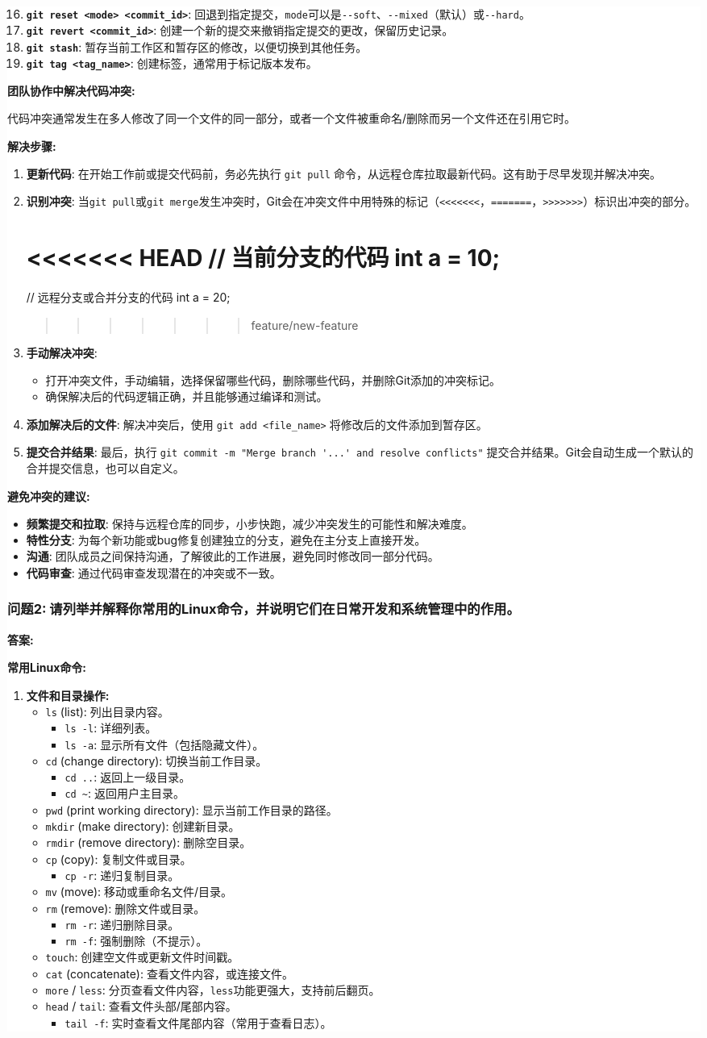 16. **`git reset <mode> <commit_id>`**: 回退到指定提交，`mode`可以是`--soft`、`--mixed`（默认）或`--hard`。
17. **`git revert <commit_id>`**: 创建一个新的提交来撤销指定提交的更改，保留历史记录。
18. **`git stash`**: 暂存当前工作区和暂存区的修改，以便切换到其他任务。
19. **`git tag <tag_name>`**: 创建标签，通常用于标记版本发布。

**团队协作中解决代码冲突:**

代码冲突通常发生在多人修改了同一个文件的同一部分，或者一个文件被重命名/删除而另一个文件还在引用它时。

**解决步骤:**

1.  **更新代码**: 在开始工作前或提交代码前，务必先执行 `git pull` 命令，从远程仓库拉取最新代码。这有助于尽早发现并解决冲突。
2.  **识别冲突**: 当`git pull`或`git merge`发生冲突时，Git会在冲突文件中用特殊的标记（`<<<<<<<`，`=======`，`>>>>>>>`）标识出冲突的部分。

    <<<<<<< HEAD
    // 当前分支的代码
    int a = 10;
    =======
    // 远程分支或合并分支的代码
    int a = 20;
    >>>>>>> feature/new-feature
    ```
3.  **手动解决冲突**: 
    -   打开冲突文件，手动编辑，选择保留哪些代码，删除哪些代码，并删除Git添加的冲突标记。
    -   确保解决后的代码逻辑正确，并且能够通过编译和测试。
4.  **添加解决后的文件**: 解决冲突后，使用 `git add <file_name>` 将修改后的文件添加到暂存区。
5.  **提交合并结果**: 最后，执行 `git commit -m "Merge branch '...' and resolve conflicts"` 提交合并结果。Git会自动生成一个默认的合并提交信息，也可以自定义。

**避免冲突的建议:**

-   **频繁提交和拉取**: 保持与远程仓库的同步，小步快跑，减少冲突发生的可能性和解决难度。
-   **特性分支**: 为每个新功能或bug修复创建独立的分支，避免在主分支上直接开发。
-   **沟通**: 团队成员之间保持沟通，了解彼此的工作进展，避免同时修改同一部分代码。
-   **代码审查**: 通过代码审查发现潜在的冲突或不一致。

### 问题2: 请列举并解释你常用的Linux命令，并说明它们在日常开发和系统管理中的作用。

**答案:**

**常用Linux命令:**

1.  **文件和目录操作:**
    -   `ls` (list): 列出目录内容。
        -   `ls -l`: 详细列表。
        -   `ls -a`: 显示所有文件（包括隐藏文件）。
    -   `cd` (change directory): 切换当前工作目录。
        -   `cd ..`: 返回上一级目录。
        -   `cd ~`: 返回用户主目录。
    -   `pwd` (print working directory): 显示当前工作目录的路径。
    -   `mkdir` (make directory): 创建新目录。
    -   `rmdir` (remove directory): 删除空目录。
    -   `cp` (copy): 复制文件或目录。
        -   `cp -r`: 递归复制目录。
    -   `mv` (move): 移动或重命名文件/目录。
    -   `rm` (remove): 删除文件或目录。
        -   `rm -r`: 递归删除目录。
        -   `rm -f`: 强制删除（不提示）。
    -   `touch`: 创建空文件或更新文件时间戳。
    -   `cat` (concatenate): 查看文件内容，或连接文件。
    -   `more` / `less`: 分页查看文件内容，`less`功能更强大，支持前后翻页。
    -   `head` / `tail`: 查看文件头部/尾部内容。
        -   `tail -f`: 实时查看文件尾部内容（常用于查看日志）。
